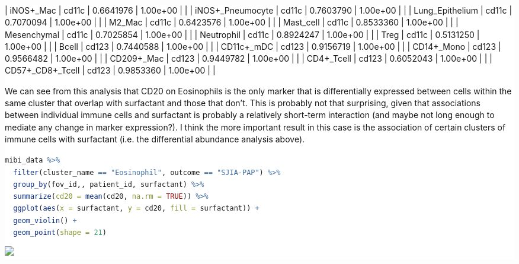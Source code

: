| iNOS+\_Mac         | cd11c      | 0.6641976 | 1.00e+00 |             |
| iNOS+\_Pneumocyte  | cd11c      | 0.7603790 | 1.00e+00 |             |
| Lung\_Epithelium   | cd11c      | 0.7070094 | 1.00e+00 |             |
| M2\_Mac            | cd11c      | 0.6423576 | 1.00e+00 |             |
| Mast\_cell         | cd11c      | 0.8533360 | 1.00e+00 |             |
| Mesenchymal        | cd11c      | 0.7025854 | 1.00e+00 |             |
| Neutrophil         | cd11c      | 0.8924247 | 1.00e+00 |             |
| Treg               | cd11c      | 0.5131250 | 1.00e+00 |             |
| Bcell              | cd123      | 0.7440588 | 1.00e+00 |             |
| CD11c+\_mDC        | cd123      | 0.9156719 | 1.00e+00 |             |
| CD14+\_Mono        | cd123      | 0.9566482 | 1.00e+00 |             |
| CD209+\_Mac        | cd123      | 0.9449782 | 1.00e+00 |             |
| CD4+\_Tcell        | cd123      | 0.6052043 | 1.00e+00 |             |
| CD57+\_CD8+\_Tcell | cd123      | 0.9853360 | 1.00e+00 |             |

We can see from this analysis that CD20 on Eosinophils is the only
marker that is differentially expressed between cells within the same
cluster that overlap with surfactant and those that don’t. This is
probably not that surprising, given that associations between individual
immune cells and surfactant is probably a relatively short-term
interaction (and maybe not long enough to mediate any change in marker
expression?). I think the more important result in this case is the
association of certain clusters of immune cells with surfactant
(i.e. the differential abundance analysis above).

``` r
mibi_data %>%
  filter(cluster_name == "Eosinophil", outcome == "SJIA-PAP") %>%
  group_by(fov_id,, patient_id, surfactant) %>%
  summarize(cd20 = mean(cd20, na.rm = TRUE)) %>%
  ggplot(aes(x = surfactant, y = cd20, fill = surfactant)) +
  geom_violin() +
  geom_point(shape = 21)
```

![](sjia_pap_differential_discovery_files/figure-gfm/unnamed-chunk-38-1.png)
